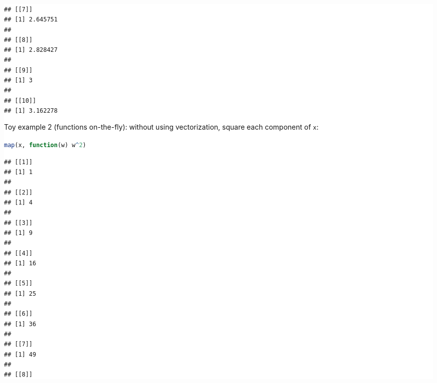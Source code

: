     ## [[7]]
    ## [1] 2.645751
    ## 
    ## [[8]]
    ## [1] 2.828427
    ## 
    ## [[9]]
    ## [1] 3
    ## 
    ## [[10]]
    ## [1] 3.162278

Toy example 2 (functions on-the-fly): without using vectorization, square each component of `x`:

``` r
map(x, function(w) w^2)
```

    ## [[1]]
    ## [1] 1
    ## 
    ## [[2]]
    ## [1] 4
    ## 
    ## [[3]]
    ## [1] 9
    ## 
    ## [[4]]
    ## [1] 16
    ## 
    ## [[5]]
    ## [1] 25
    ## 
    ## [[6]]
    ## [1] 36
    ## 
    ## [[7]]
    ## [1] 49
    ## 
    ## [[8]]